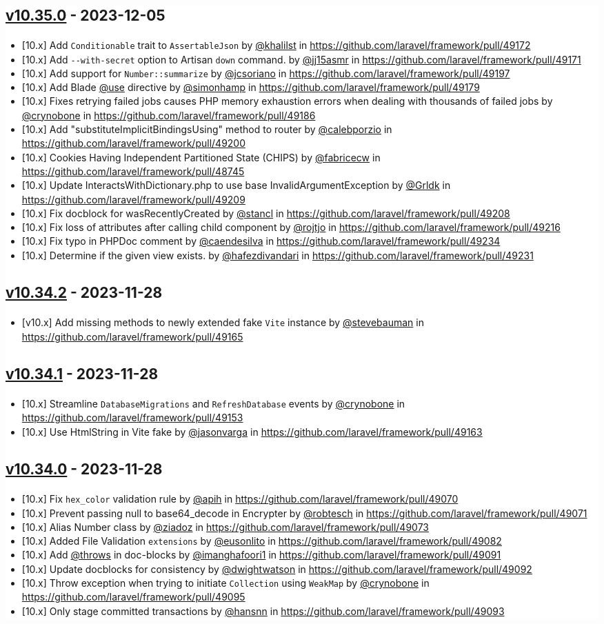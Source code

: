 ## [v10.35.0](https://github.com/laravel/framework/compare/v10.34.2...v10.35.0) - 2023-12-05

* [10.x] Add `Conditionable` trait to `AssertableJson` by [@khalilst](https://github.com/khalilst) in https://github.com/laravel/framework/pull/49172
* [10.x] Add `--with-secret` option to Artisan `down` command. by [@jj15asmr](https://github.com/jj15asmr) in https://github.com/laravel/framework/pull/49171
* [10.x] Add support for `Number::summarize` by [@jcsoriano](https://github.com/jcsoriano) in https://github.com/laravel/framework/pull/49197
* [10.x] Add Blade [@use](https://github.com/use) directive by [@simonhamp](https://github.com/simonhamp) in https://github.com/laravel/framework/pull/49179
* [10.x] Fixes retrying failed jobs causes PHP memory exhaustion errors when dealing with thousands of failed jobs by [@crynobone](https://github.com/crynobone) in https://github.com/laravel/framework/pull/49186
* [10.x] Add "substituteImplicitBindingsUsing" method to router by [@calebporzio](https://github.com/calebporzio) in https://github.com/laravel/framework/pull/49200
* [10.x] Cookies Having Independent Partitioned State (CHIPS) by [@fabricecw](https://github.com/fabricecw) in https://github.com/laravel/framework/pull/48745
* [10.x] Update InteractsWithDictionary.php to use base InvalidArgumentException by [@Grldk](https://github.com/Grldk) in https://github.com/laravel/framework/pull/49209
* [10.x] Fix docblock for wasRecentlyCreated by [@stancl](https://github.com/stancl) in https://github.com/laravel/framework/pull/49208
* [10.x] Fix loss of attributes after calling child component by [@rojtjo](https://github.com/rojtjo) in https://github.com/laravel/framework/pull/49216
* [10.x] Fix typo in PHPDoc comment by [@caendesilva](https://github.com/caendesilva) in https://github.com/laravel/framework/pull/49234
* [10.x] Determine if the given view exists. by [@hafezdivandari](https://github.com/hafezdivandari) in https://github.com/laravel/framework/pull/49231

## [v10.34.2](https://github.com/laravel/framework/compare/v10.34.1...v10.34.2) - 2023-11-28

* [v10.x] Add missing methods to newly extended fake `Vite` instance by [@stevebauman](https://github.com/stevebauman) in https://github.com/laravel/framework/pull/49165

## [v10.34.1](https://github.com/laravel/framework/compare/v10.34.0...v10.34.1) - 2023-11-28

* [10.x] Streamline `DatabaseMigrations` and `RefreshDatabase` events by [@crynobone](https://github.com/crynobone) in https://github.com/laravel/framework/pull/49153
* [10.x] Use HtmlString in Vite fake by [@jasonvarga](https://github.com/jasonvarga) in https://github.com/laravel/framework/pull/49163

## [v10.34.0](https://github.com/laravel/framework/compare/v10.33.0...v10.34.0) - 2023-11-28

* [10.x] Fix `hex_color` validation rule by [@apih](https://github.com/apih) in https://github.com/laravel/framework/pull/49070
* [10.x] Prevent passing null to base64_decode in Encrypter by [@robtesch](https://github.com/robtesch) in https://github.com/laravel/framework/pull/49071
* [10.x] Alias Number class by [@ziadoz](https://github.com/ziadoz) in https://github.com/laravel/framework/pull/49073
* [10.x] Added File Validation `extensions` by [@eusonlito](https://github.com/eusonlito) in https://github.com/laravel/framework/pull/49082
* [10.x] Add [@throws](https://github.com/throws) in doc-blocks by [@imanghafoori1](https://github.com/imanghafoori1) in https://github.com/laravel/framework/pull/49091
* [10.x] Update docblocks for consistency by [@dwightwatson](https://github.com/dwightwatson) in https://github.com/laravel/framework/pull/49092
* [10.x] Throw exception when trying to initiate `Collection` using `WeakMap` by [@crynobone](https://github.com/crynobone) in https://github.com/laravel/framework/pull/49095
* [10.x] Only stage committed transactions by [@hansnn](https://github.com/hansnn) in https://github.com/laravel/framework/pull/49093
